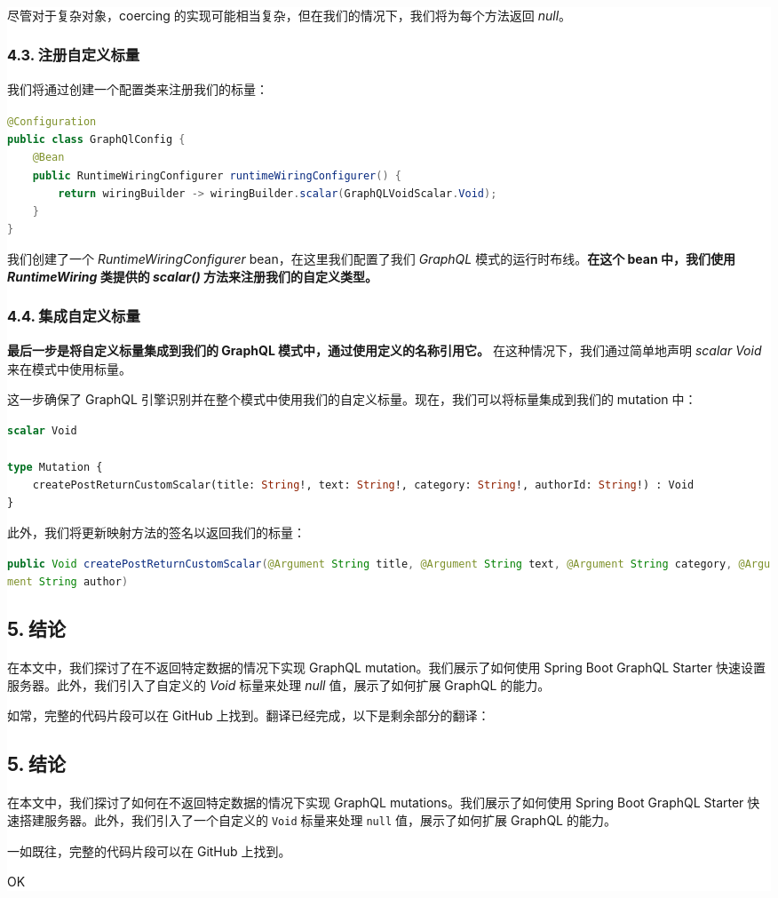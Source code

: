 尽管对于复杂对象，coercing 的实现可能相当复杂，但在我们的情况下，我们将为每个方法返回 _null_。

### 4.3. 注册自定义标量

我们将通过创建一个配置类来注册我们的标量：

```java
@Configuration
public class GraphQlConfig {
    @Bean
    public RuntimeWiringConfigurer runtimeWiringConfigurer() {
        return wiringBuilder -> wiringBuilder.scalar(GraphQLVoidScalar.Void);
    }
}
```

我们创建了一个 _RuntimeWiringConfigurer_ bean，在这里我们配置了我们 _GraphQL_ 模式的运行时布线。**在这个 bean 中，我们使用 _RuntimeWiring_ 类提供的 _scalar()_ 方法来注册我们的自定义类型。**

### 4.4. 集成自定义标量

**最后一步是将自定义标量集成到我们的 GraphQL 模式中，通过使用定义的名称引用它。** 在这种情况下，我们通过简单地声明 _scalar Void_ 来在模式中使用标量。

这一步确保了 GraphQL 引擎识别并在整个模式中使用我们的自定义标量。现在，我们可以将标量集成到我们的 mutation 中：

```graphql
scalar Void

type Mutation {
    createPostReturnCustomScalar(title: String!, text: String!, category: String!, authorId: String!) : Void
}
```

此外，我们将更新映射方法的签名以返回我们的标量：

```java
public Void createPostReturnCustomScalar(@Argument String title, @Argument String text, @Argument String category, @Argument String author)
```

## 5. 结论

在本文中，我们探讨了在不返回特定数据的情况下实现 GraphQL mutation。我们展示了如何使用 Spring Boot GraphQL Starter 快速设置服务器。此外，我们引入了自定义的 _Void_ 标量来处理 _null_ 值，展示了如何扩展 GraphQL 的能力。

如常，完整的代码片段可以在 GitHub 上找到。翻译已经完成，以下是剩余部分的翻译：

## 5. 结论

在本文中，我们探讨了如何在不返回特定数据的情况下实现 GraphQL mutations。我们展示了如何使用 Spring Boot GraphQL Starter 快速搭建服务器。此外，我们引入了一个自定义的 `Void` 标量来处理 `null` 值，展示了如何扩展 GraphQL 的能力。

一如既往，完整的代码片段可以在 GitHub 上找到。

OK